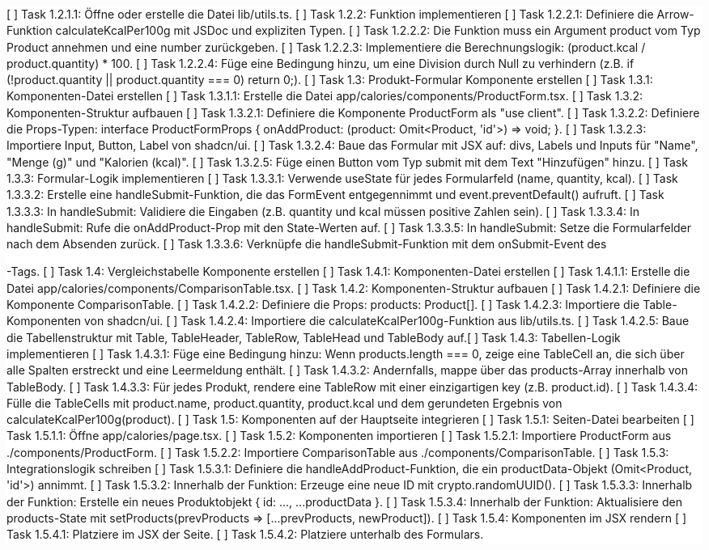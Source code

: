 [ ] Task 1.2.1.1: Öffne oder erstelle die Datei lib/utils.ts.
[ ] Task 1.2.2: Funktion implementieren
[ ] Task 1.2.2.1: Definiere die Arrow-Funktion calculateKcalPer100g mit JSDoc und expliziten Typen.
[ ] Task 1.2.2.2: Die Funktion muss ein Argument product vom Typ Product annehmen und eine number zurückgeben.
[ ] Task 1.2.2.3: Implementiere die Berechnungslogik: (product.kcal / product.quantity) * 100.
[ ] Task 1.2.2.4: Füge eine Bedingung hinzu, um eine Division durch Null zu verhindern (z.B. if (!product.quantity || product.quantity === 0) return 0;).
[ ] Task 1.3: Produkt-Formular Komponente erstellen
[ ] Task 1.3.1: Komponenten-Datei erstellen
[ ] Task 1.3.1.1: Erstelle die Datei app/calories/components/ProductForm.tsx.
[ ] Task 1.3.2: Komponenten-Struktur aufbauen
[ ] Task 1.3.2.1: Definiere die Komponente ProductForm als "use client".
[ ] Task 1.3.2.2: Definiere die Props-Typen: interface ProductFormProps { onAddProduct: (product: Omit<Product, 'id'>) => void; }.
[ ] Task 1.3.2.3: Importiere Input, Button, Label von shadcn/ui.
[ ] Task 1.3.2.4: Baue das Formular mit JSX auf: divs, Labels und Inputs für "Name", "Menge (g)" und "Kalorien (kcal)".
[ ] Task 1.3.2.5: Füge einen Button vom Typ submit mit dem Text "Hinzufügen" hinzu.
[ ] Task 1.3.3: Formular-Logik implementieren
[ ] Task 1.3.3.1: Verwende useState für jedes Formularfeld (name, quantity, kcal).
[ ] Task 1.3.3.2: Erstelle eine handleSubmit-Funktion, die das FormEvent entgegennimmt und event.preventDefault() aufruft.
[ ] Task 1.3.3.3: In handleSubmit: Validiere die Eingaben (z.B. quantity und kcal müssen positive Zahlen sein).
[ ] Task 1.3.3.4: In handleSubmit: Rufe die onAddProduct-Prop mit den State-Werten auf.
[ ] Task 1.3.3.5: In handleSubmit: Setze die Formularfelder nach dem Absenden zurück.
[ ] Task 1.3.3.6: Verknüpfe die handleSubmit-Funktion mit dem onSubmit-Event des <form>-Tags.
[ ] Task 1.4: Vergleichstabelle Komponente erstellen
[ ] Task 1.4.1: Komponenten-Datei erstellen
[ ] Task 1.4.1.1: Erstelle die Datei app/calories/components/ComparisonTable.tsx.
[ ] Task 1.4.2: Komponenten-Struktur aufbauen
[ ] Task 1.4.2.1: Definiere die Komponente ComparisonTable.
[ ] Task 1.4.2.2: Definiere die Props: products: Product[].
[ ] Task 1.4.2.3: Importiere die Table-Komponenten von shadcn/ui.
[ ] Task 1.4.2.4: Importiere die calculateKcalPer100g-Funktion aus lib/utils.ts.
[ ] Task 1.4.2.5: Baue die Tabellenstruktur mit Table, TableHeader, TableRow, TableHead und TableBody auf.[ ] Task 1.4.3: Tabellen-Logik implementieren
[ ] Task 1.4.3.1: Füge eine Bedingung hinzu: Wenn products.length === 0, zeige eine TableCell an, die sich über alle Spalten erstreckt und eine Leermeldung enthält.
[ ] Task 1.4.3.2: Andernfalls, mappe über das products-Array innerhalb von TableBody.
[ ] Task 1.4.3.3: Für jedes Produkt, rendere eine TableRow mit einer einzigartigen key (z.B. product.id).
[ ] Task 1.4.3.4: Fülle die TableCells mit product.name, product.quantity, product.kcal und dem gerundeten Ergebnis von calculateKcalPer100g(product).
[ ] Task 1.5: Komponenten auf der Hauptseite integrieren
[ ] Task 1.5.1: Seiten-Datei bearbeiten
[ ] Task 1.5.1.1: Öffne app/calories/page.tsx.
[ ] Task 1.5.2: Komponenten importieren
[ ] Task 1.5.2.1: Importiere ProductForm aus ./components/ProductForm.
[ ] Task 1.5.2.2: Importiere ComparisonTable aus ./components/ComparisonTable.
[ ] Task 1.5.3: Integrationslogik schreiben
[ ] Task 1.5.3.1: Definiere die handleAddProduct-Funktion, die ein productData-Objekt (Omit<Product, 'id'>) annimmt.
[ ] Task 1.5.3.2: Innerhalb der Funktion: Erzeuge eine neue ID mit crypto.randomUUID().
[ ] Task 1.5.3.3: Innerhalb der Funktion: Erstelle ein neues Produktobjekt { id: ..., ...productData }.
[ ] Task 1.5.3.4: Innerhalb der Funktion: Aktualisiere den products-State mit setProducts(prevProducts => [...prevProducts, newProduct]).
[ ] Task 1.5.4: Komponenten im JSX rendern
[ ] Task 1.5.4.1: Platziere <ProductForm onAddProduct={handleAddProduct} /> im JSX der Seite.
[ ] Task 1.5.4.2: Platziere <ComparisonTable products={products} /> unterhalb des Formulars.

